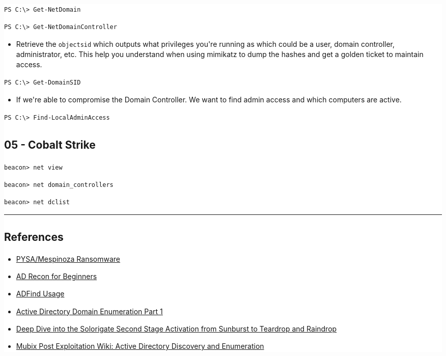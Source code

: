 `PS C:\> Get-NetDomain`

`PS C:\> Get-NetDomainController`

- Retrieve the `objectsid` which outputs what privileges you're running as which could be a user, domain controller, administrator, etc. This help you understand when using mimikatz to dump the hashes and get a golden ticket to maintain access.

`PS C:\> Get-DomainSID`

- If we're able to compromise the Domain Controller. We want to find admin access and which computers are active.

`PS C:\> Find-LocalAdminAccess`

## 05 - Cobalt Strike

`beacon> net view`

`beacon> net domain_controllers`

`beacon> net dclist`

---
## References

- [PYSA/Mespinoza Ransomware](https://thedfirreport.com/2020/11/23/pysa-mespinoza-ransomware/)

- [AD Recon for Beginners](https://blog.certcube.com/ad-recon-for-beginners/)

- [ADFind Usage](https://www.joeware.net/freetools/tools/adfind/usage.htm)

- [Active Directory Domain Enumeration Part 1](https://nored0x.github.io/red-teaming/active-directory-domain-enumeration-part-1/)

- [Deep Dive into the Solorigate Second Stage Activation from Sunburst to Teardrop and Raindrop](https://www.microsoft.com/en-us/security/blog/2021/01/20/deep-dive-into-the-solorigate-second-stage-activation-from-sunburst-to-teardrop-and-raindrop/)

- [Mubix Post Exploitation Wiki: Active Directory Discovery and Enumeration](https://github.com/mubix/post-exploitation/blob/master/win32bins/activedirectory/readme.md)